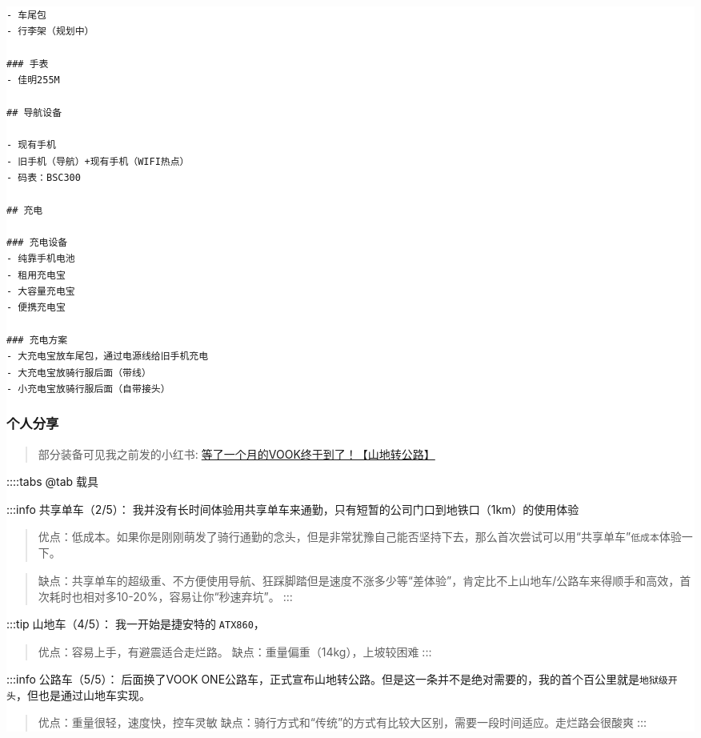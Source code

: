 ````markmap
- 车尾包
- 行李架（规划中）

### 手表
- 佳明255M

## 导航设备

- 现有手机
- 旧手机（导航）+现有手机（WIFI热点）
- 码表：BSC300

## 充电

### 充电设备
- 纯靠手机电池
- 租用充电宝
- 大容量充电宝
- 便携充电宝

### 充电方案
- 大充电宝放车尾包，通过电源线给旧手机充电
- 大充电宝放骑行服后面（带线）
- 小充电宝放骑行服后面（自带接头）

````

### 个人分享

> 部分装备可见我之前发的小红书: [等了一个月的VOOK终于到了！【山地转公路】](/Arthur/XHS/66b4ec140000000025033cb6.html)

::::tabs
@tab 载具

:::info 共享单车（2/5）：
我并没有长时间体验用共享单车来通勤，只有短暂的公司门口到地铁口（1km）的使用体验

> 优点：低成本。如果你是刚刚萌发了骑行通勤的念头，但是非常犹豫自己能否坚持下去，那么首次尝试可以用“共享单车”`低成本`体验一下。

> 缺点：共享单车的超级重、不方便使用导航、狂踩脚踏但是速度不涨多少等“差体验”，肯定比不上山地车/公路车来得顺手和高效，首次耗时也相对多10-20%，容易让你“秒速弃坑”。
:::

:::tip 山地车（4/5）：
我一开始是捷安特的 `ATX860`，

> 优点：容易上手，有避震适合走烂路。
> 缺点：重量偏重（14kg），上坡较困难
:::

:::info 公路车（5/5）：
后面换了VOOK ONE公路车，正式宣布山地转公路。但是这一条并不是绝对需要的，我的首个百公里就是`地狱级开头`，但也是通过山地车实现。

> 优点：重量很轻，速度快，控车灵敏
> 缺点：骑行方式和“传统”的方式有比较大区别，需要一段时间适应。走烂路会很酸爽
:::
